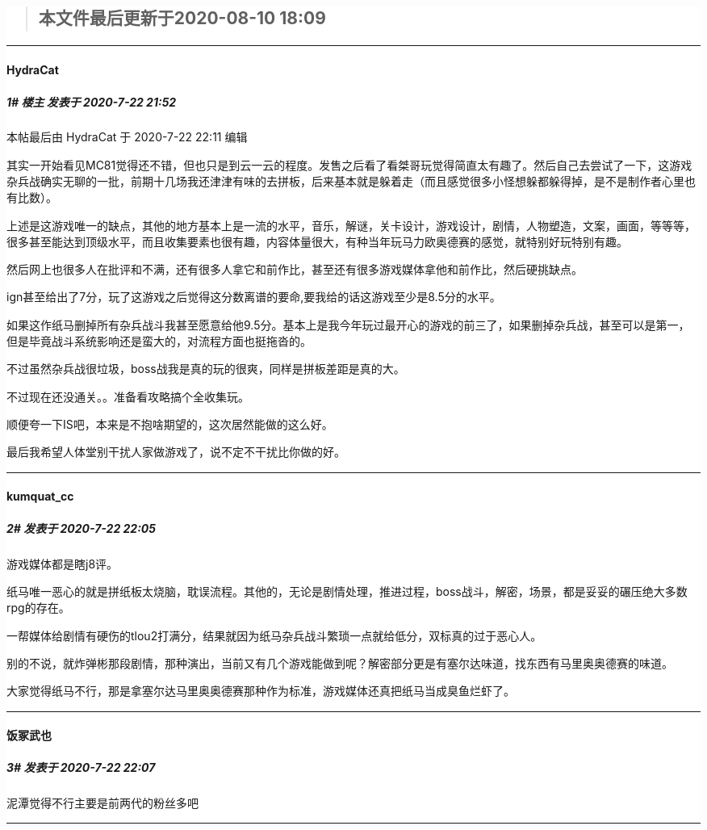 > ## **本文件最后更新于2020-08-10 18:09** 


-----

####  HydraCat  
##### 1#       楼主       发表于 2020-7-22 21:52


 本帖最后由 HydraCat 于 2020-7-22 22:11 编辑 

其实一开始看见MC81觉得还不错，但也只是到云一云的程度。发售之后看了看桀哥玩觉得简直太有趣了。然后自己去尝试了一下，这游戏杂兵战确实无聊的一批，前期十几场我还津津有味的去拼板，后来基本就是躲着走（而且感觉很多小怪想躲都躲得掉，是不是制作者心里也有比数）。


上述是这游戏唯一的缺点，其他的地方基本上是一流的水平，音乐，解谜，关卡设计，游戏设计，剧情，人物塑造，文案，画面，等等等，很多甚至能达到顶级水平，而且收集要素也很有趣，内容体量很大，有种当年玩马力欧奥德赛的感觉，就特别好玩特别有趣。

然后网上也很多人在批评和不满，还有很多人拿它和前作比，甚至还有很多游戏媒体拿他和前作比，然后硬挑缺点。

ign甚至给出了7分，玩了这游戏之后觉得这分数离谱的要命,要我给的话这游戏至少是8.5分的水平。

如果这作纸马删掉所有杂兵战斗我甚至愿意给他9.5分。基本上是我今年玩过最开心的游戏的前三了，如果删掉杂兵战，甚至可以是第一，但是毕竟战斗系统影响还是蛮大的，对流程方面也挺拖沓的。

不过虽然杂兵战很垃圾，boss战我是真的玩的很爽，同样是拼板差距是真的大。

不过现在还没通关。。准备看攻略搞个全收集玩。

顺便夸一下IS吧，本来是不抱啥期望的，这次居然能做的这么好。

最后我希望人体堂别干扰人家做游戏了，说不定不干扰比你做的好。


-----

####  kumquat_cc  
##### 2#       发表于 2020-7-22 22:05


游戏媒体都是瞎j8评。


纸马唯一恶心的就是拼纸板太烧脑，耽误流程。其他的，无论是剧情处理，推进过程，boss战斗，解密，场景，都是妥妥的碾压绝大多数rpg的存在。


一帮媒体给剧情有硬伤的tlou2打满分，结果就因为纸马杂兵战斗繁琐一点就给低分，双标真的过于恶心人。


别的不说，就炸弹彬那段剧情，那种演出，当前又有几个游戏能做到呢？解密部分更是有塞尔达味道，找东西有马里奥奥德赛的味道。


大家觉得纸马不行，那是拿塞尔达马里奥奥德赛那种作为标准，游戏媒体还真把纸马当成臭鱼烂虾了。


-----

####  饭冢武也  
##### 3#       发表于 2020-7-22 22:07


泥潭觉得不行主要是前两代的粉丝多吧


-----

